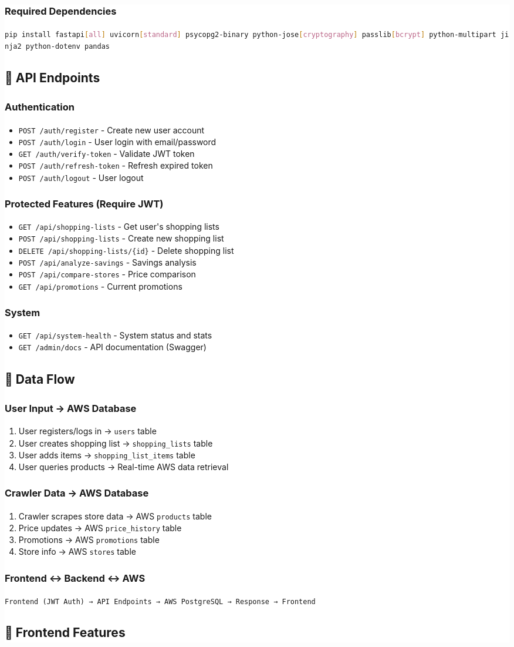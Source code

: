 ### Required Dependencies
```bash
pip install fastapi[all] uvicorn[standard] psycopg2-binary python-jose[cryptography] passlib[bcrypt] python-multipart jinja2 python-dotenv pandas
```

## 📝 API Endpoints

### Authentication
- `POST /auth/register` - Create new user account
- `POST /auth/login` - User login with email/password
- `GET /auth/verify-token` - Validate JWT token
- `POST /auth/refresh-token` - Refresh expired token
- `POST /auth/logout` - User logout

### Protected Features (Require JWT)
- `GET /api/shopping-lists` - Get user's shopping lists
- `POST /api/shopping-lists` - Create new shopping list
- `DELETE /api/shopping-lists/{id}` - Delete shopping list
- `POST /api/analyze-savings` - Savings analysis
- `POST /api/compare-stores` - Price comparison
- `GET /api/promotions` - Current promotions

### System
- `GET /api/system-health` - System status and stats
- `GET /admin/docs` - API documentation (Swagger)

## 🔄 Data Flow

### User Input → AWS Database
1. User registers/logs in → `users` table
2. User creates shopping list → `shopping_lists` table
3. User adds items → `shopping_list_items` table
4. User queries products → Real-time AWS data retrieval

### Crawler Data → AWS Database
1. Crawler scrapes store data → AWS `products` table
2. Price updates → AWS `price_history` table
3. Promotions → AWS `promotions` table
4. Store info → AWS `stores` table

### Frontend ↔ Backend ↔ AWS
```
Frontend (JWT Auth) → API Endpoints → AWS PostgreSQL → Response → Frontend
```

## 🎨 Frontend Features
